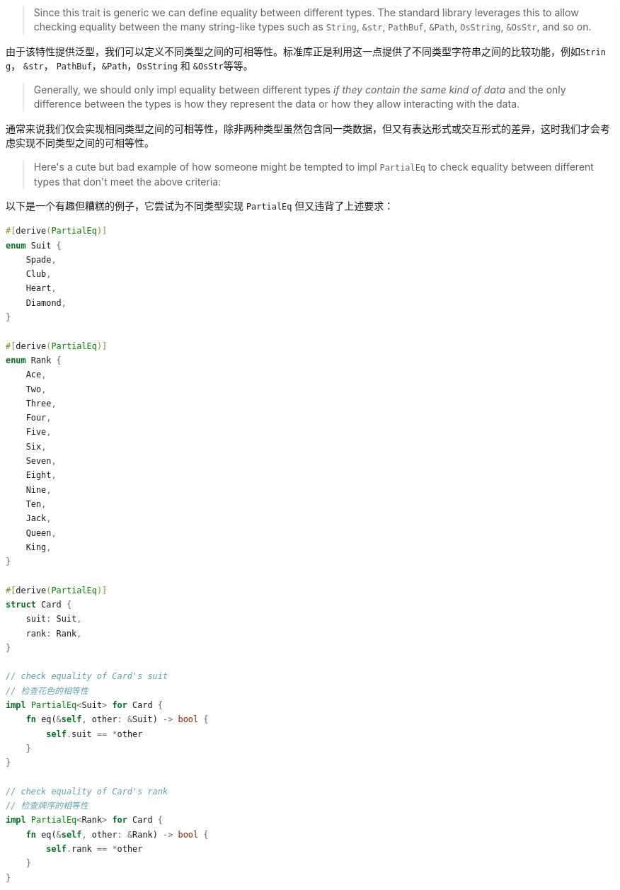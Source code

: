 > Since this trait is generic we can define equality between different types. The standard library leverages this to allow checking equality between the many string-like types such as `String`, `&str`, `PathBuf`, `&Path`, `OsString`, `&OsStr`, and so on.

由于该特性提供泛型，我们可以定义不同类型之间的可相等性。标准库正是利用这一点提供了不同类型字符串之间的比较功能，例如`String`， `&str`， `PathBuf`，`&Path`，`OsString` 和 `&OsStr`等等。

> Generally, we should only impl equality between different types _if they contain the same kind of data_ and the only difference between the types is how they represent the data or how they allow interacting with the data.

通常来说我们仅会实现相同类型之间的可相等性，除非两种类型虽然包含同一类数据，但又有表达形式或交互形式的差异，这时我们才会考虑实现不同类型之间的可相等性。

> Here's a cute but bad example of how someone might be tempted to impl `PartialEq` to check equality between different types that don't meet the above criteria:

以下是一个有趣但糟糕的例子，它尝试为不同类型实现 `PartialEq` 但又违背了上述要求：

```rust
#[derive(PartialEq)]
enum Suit {
    Spade,
    Club,
    Heart,
    Diamond,
}

#[derive(PartialEq)]
enum Rank {
    Ace,
    Two,
    Three,
    Four,
    Five,
    Six,
    Seven,
    Eight,
    Nine,
    Ten,
    Jack,
    Queen,
    King,
}

#[derive(PartialEq)]
struct Card {
    suit: Suit,
    rank: Rank,
}

// check equality of Card's suit
// 检查花色的相等性
impl PartialEq<Suit> for Card {
    fn eq(&self, other: &Suit) -> bool {
        self.suit == *other
    }
}

// check equality of Card's rank
// 检查牌序的相等性
impl PartialEq<Rank> for Card {
    fn eq(&self, other: &Rank) -> bool {
        self.rank == *other
    }
}

```